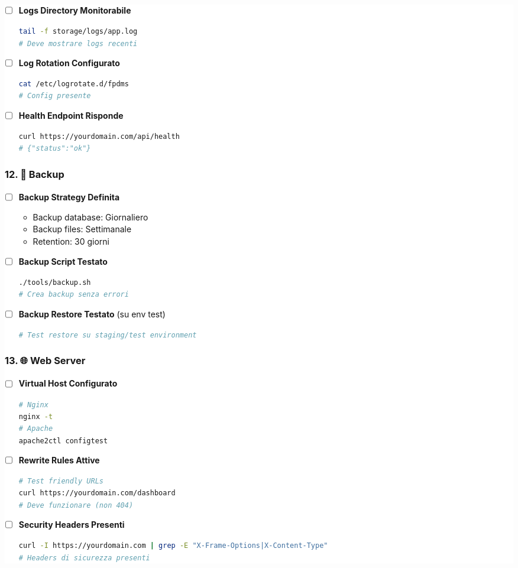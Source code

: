 - [ ] **Logs Directory Monitorabile**
  ```bash
  tail -f storage/logs/app.log
  # Deve mostrare logs recenti
  ```

- [ ] **Log Rotation Configurato**
  ```bash
  cat /etc/logrotate.d/fpdms
  # Config presente
  ```

- [ ] **Health Endpoint Risponde**
  ```bash
  curl https://yourdomain.com/api/health
  # {"status":"ok"}
  ```

### 12. 💾 Backup

- [ ] **Backup Strategy Definita**
  - Backup database: Giornaliero
  - Backup files: Settimanale
  - Retention: 30 giorni

- [ ] **Backup Script Testato**
  ```bash
  ./tools/backup.sh
  # Crea backup senza errori
  ```

- [ ] **Backup Restore Testato** (su env test)
  ```bash
  # Test restore su staging/test environment
  ```

### 13. 🌐 Web Server

- [ ] **Virtual Host Configurato**
  ```bash
  # Nginx
  nginx -t
  # Apache
  apache2ctl configtest
  ```

- [ ] **Rewrite Rules Attive**
  ```bash
  # Test friendly URLs
  curl https://yourdomain.com/dashboard
  # Deve funzionare (non 404)
  ```

- [ ] **Security Headers Presenti**
  ```bash
  curl -I https://yourdomain.com | grep -E "X-Frame-Options|X-Content-Type"
  # Headers di sicurezza presenti
  ```
